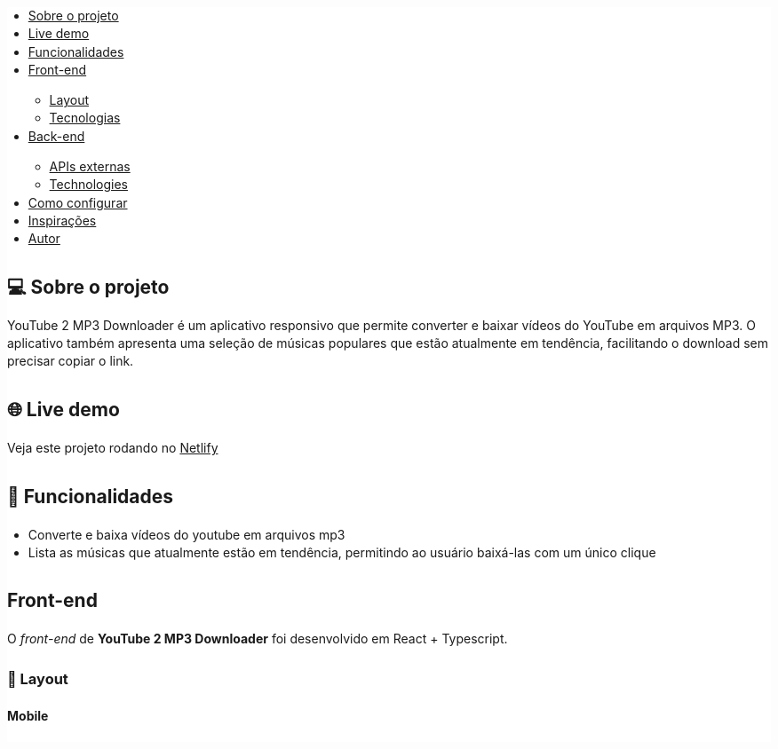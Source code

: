 <ul>
    <li><a href="#about-the-project-br">Sobre o projeto</a></li>
    <li><a href="#live-demo-br">Live demo</a></li>
    <li><a href="#features-br">Funcionalidades</a></li>
    <li><a href="#front-end-br">Front-end</a></li>
    <ul>
        <li><a href="#layout-br">Layout</a></li>
        <li><a href="#technologies-front-br">Tecnologias</a></li>
    </ul>
    <li><a href="#back-end-br">Back-end</a></li>
    <ul>
        <li><a href="#external-apis-br">APIs externas</a></li>
        <li><a href="#technologies-back-br">Technologies</a></li>
    </ul>
    <li><a href="#how-to-set-up-br">Como configurar</a></li>
    <li><a href="#inspirations-br">Inspirações</a></li>
    <li><a href="#autor-br">Autor</a></li>
</ul>

<h2 id="about-the-project-br">💻 Sobre o projeto</h2>

<p>
    YouTube 2 MP3 Downloader é um aplicativo responsivo que permite converter e baixar vídeos do YouTube em arquivos MP3. O aplicativo também apresenta uma seleção de músicas populares que estão atualmente em tendência, facilitando o download sem precisar copiar o link.
</p>

<h2 id="live-demo-br">🌐 Live demo</h2>

<p>
    Veja este projeto rodando no <a href="https://yt-2-mp3.netlify.app/">Netlify</a>
</p>

<h2 id="features-br">🔎 Funcionalidades</h2>

<ul>
    <li>Converte e baixa vídeos do youtube em arquivos mp3</li>
    <li>Lista as músicas que atualmente estão em tendência, permitindo ao usuário baixá-las com um único clique</li>
</ul>

<h2 id="front-end-br">Front-end</h2>

<p>
    O <em>front-end</em> de <strong>YouTube 2 MP3 Downloader</strong> foi desenvolvido em React + Typescript.
</p>

<h3 id="layout-br">📐 Layout</h3>

<h4>Mobile</h4>

<div style="display: flex; gap: 0.2rem">